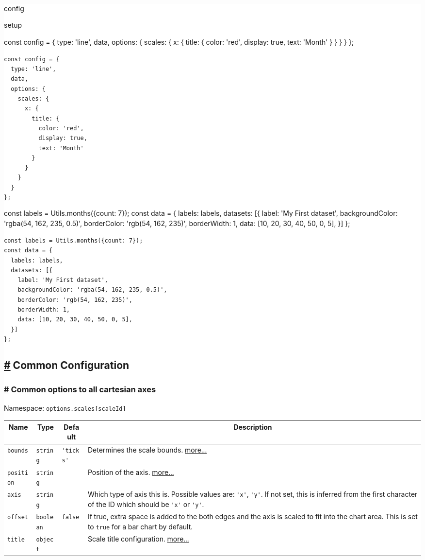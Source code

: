 config

setup

<a href="https://github.com/chartjs/Chart.js/blob/master/docs/axes/cartesian/index.md" class="code-editor-tool fab fa-github fa-lg" title="View on GitHub"></a>

const config = { type: 'line', data, options: { scales: { x: { title: { color: 'red', display: true, text: 'Month' } } } } };

    const config = {
      type: 'line',
      data,
      options: {
        scales: {
          x: {
            title: {
              color: 'red',
              display: true,
              text: 'Month'
            }
          }
        }
      }
    };

const labels = Utils.months({count: 7}); const data = { labels: labels, datasets: \[{ label: 'My First dataset', backgroundColor: 'rgba(54, 162, 235, 0.5)', borderColor: 'rgb(54, 162, 235)', borderWidth: 1, data: \[10, 20, 30, 40, 50, 0, 5\], }\] };

    const labels = Utils.months({count: 7});
    const data = {
      labels: labels,
      datasets: [{
        label: 'My First dataset',
        backgroundColor: 'rgba(54, 162, 235, 0.5)',
        borderColor: 'rgb(54, 162, 235)',
        borderWidth: 1,
        data: [10, 20, 30, 40, 50, 0, 5],
      }]
    };

<a href="#common-configuration" class="header-anchor">#</a> Common Configuration
--------------------------------------------------------------------------------

### <a href="#common-options-to-all-cartesian-axes" class="header-anchor">#</a> Common options to all cartesian axes

Namespace: `options.scales[scaleId]`

<table><thead><tr class="header"><th>Name</th><th>Type</th><th>Default</th><th>Description</th></tr></thead><tbody><tr class="odd"><td><code>bounds</code></td><td><code>string</code></td><td><code>'ticks'</code></td><td>Determines the scale bounds. <a href="/docs/3.0.0/axes/cartesian/#scale-bounds">more...</a></td></tr><tr class="even"><td><code>position</code></td><td><code>string</code></td><td></td><td>Position of the axis. <a href="/docs/3.0.0/axes/cartesian/#axis-position">more...</a></td></tr><tr class="odd"><td><code>axis</code></td><td><code>string</code></td><td></td><td>Which type of axis this is. Possible values are: <code>'x'</code>, <code>'y'</code>. If not set, this is inferred from the first character of the ID which should be <code>'x'</code> or <code>'y'</code>.</td></tr><tr class="even"><td><code>offset</code></td><td><code>boolean</code></td><td><code>false</code></td><td>If true, extra space is added to the both edges and the axis is scaled to fit into the chart area. This is set to <code>true</code> for a bar chart by default.</td></tr><tr class="odd"><td><code>title</code></td><td><code>object</code></td><td></td><td>Scale title configuration. <a href="/docs/3.0.0/axes/labelling.html#scale-title-configuration">more...</a></td></tr></tbody></table>
